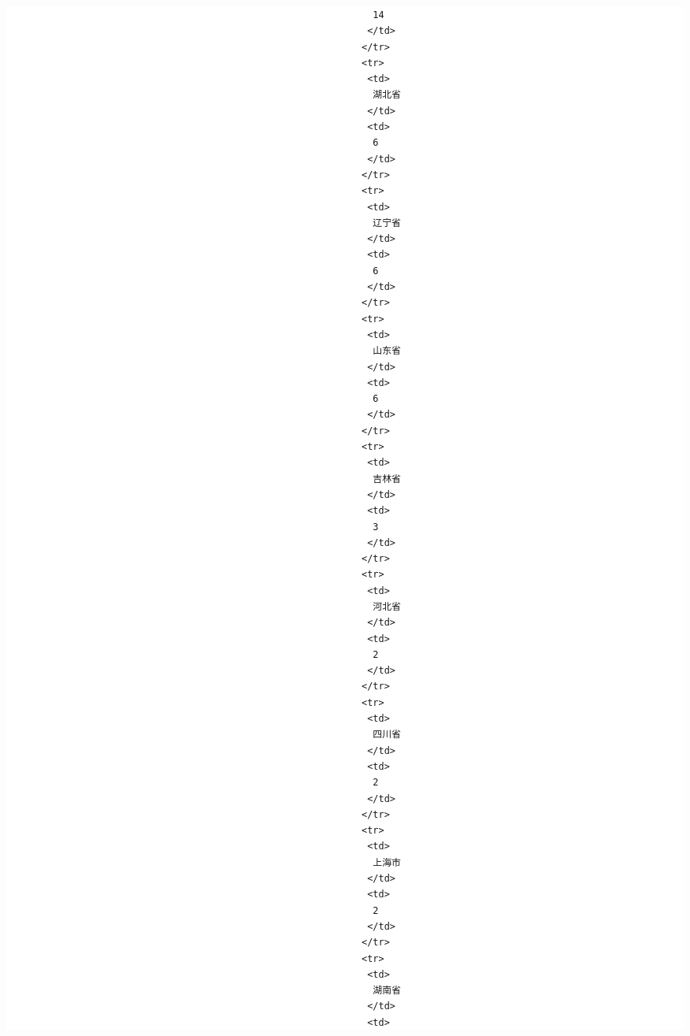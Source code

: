                                                                      14
                                                                    </td>
                                                                   </tr>
                                                                   <tr>
                                                                    <td>
                                                                     湖北省
                                                                    </td>
                                                                    <td>
                                                                     6
                                                                    </td>
                                                                   </tr>
                                                                   <tr>
                                                                    <td>
                                                                     辽宁省
                                                                    </td>
                                                                    <td>
                                                                     6
                                                                    </td>
                                                                   </tr>
                                                                   <tr>
                                                                    <td>
                                                                     山东省
                                                                    </td>
                                                                    <td>
                                                                     6
                                                                    </td>
                                                                   </tr>
                                                                   <tr>
                                                                    <td>
                                                                     吉林省
                                                                    </td>
                                                                    <td>
                                                                     3
                                                                    </td>
                                                                   </tr>
                                                                   <tr>
                                                                    <td>
                                                                     河北省
                                                                    </td>
                                                                    <td>
                                                                     2
                                                                    </td>
                                                                   </tr>
                                                                   <tr>
                                                                    <td>
                                                                     四川省
                                                                    </td>
                                                                    <td>
                                                                     2
                                                                    </td>
                                                                   </tr>
                                                                   <tr>
                                                                    <td>
                                                                     上海市
                                                                    </td>
                                                                    <td>
                                                                     2
                                                                    </td>
                                                                   </tr>
                                                                   <tr>
                                                                    <td>
                                                                     湖南省
                                                                    </td>
                                                                    <td>